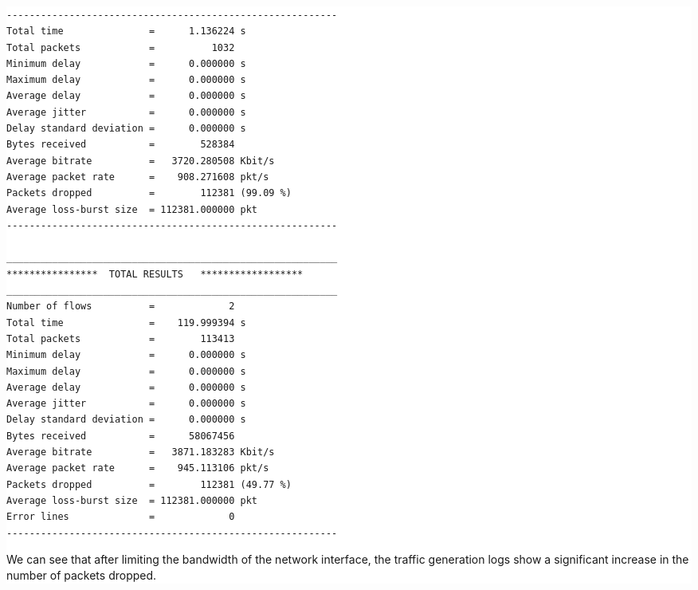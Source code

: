 ```
----------------------------------------------------------
Total time               =      1.136224 s
Total packets            =          1032
Minimum delay            =      0.000000 s
Maximum delay            =      0.000000 s
Average delay            =      0.000000 s
Average jitter           =      0.000000 s
Delay standard deviation =      0.000000 s
Bytes received           =        528384
Average bitrate          =   3720.280508 Kbit/s
Average packet rate      =    908.271608 pkt/s
Packets dropped          =        112381 (99.09 %)
Average loss-burst size  = 112381.000000 pkt
----------------------------------------------------------

__________________________________________________________
****************  TOTAL RESULTS   ******************
__________________________________________________________
Number of flows          =             2
Total time               =    119.999394 s
Total packets            =        113413
Minimum delay            =      0.000000 s
Maximum delay            =      0.000000 s
Average delay            =      0.000000 s
Average jitter           =      0.000000 s
Delay standard deviation =      0.000000 s
Bytes received           =      58067456
Average bitrate          =   3871.183283 Kbit/s
Average packet rate      =    945.113106 pkt/s
Packets dropped          =        112381 (49.77 %)
Average loss-burst size  = 112381.000000 pkt
Error lines              =             0
----------------------------------------------------------
```

We can see that after limiting the bandwidth of the network interface, the traffic generation logs show a significant increase in the number of packets dropped.
